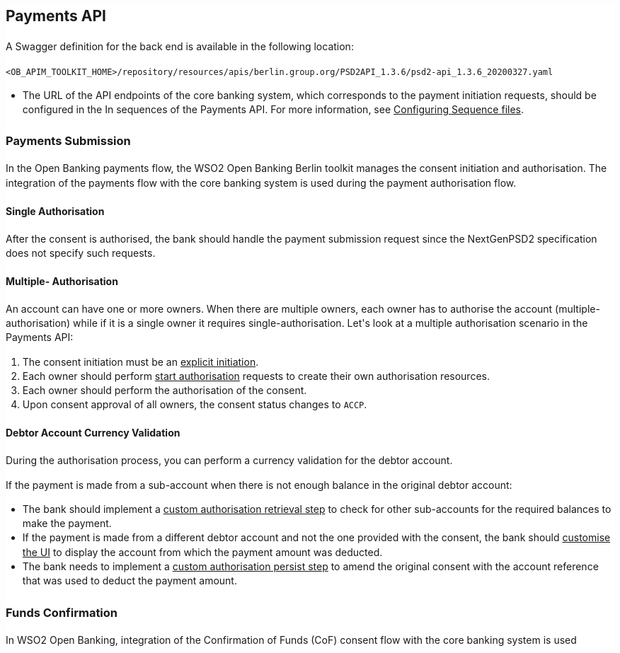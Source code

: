 ## Payments API

A Swagger definition for the back end is available in the following location:

```<OB_APIM_TOOLKIT_HOME>/repository/resources/apis/berlin.group.org/PSD2API_1.3.6/psd2-api_1.3.6_20200327.yaml```

- The URL of the API endpoints of the core banking system, which corresponds to the payment initiation requests, should
  be configured in the In sequences of the Payments API. For more information, see [Configuring Sequence files](#configuring-sequence-files).

### Payments Submission

In the Open Banking payments flow, the WSO2 Open Banking Berlin toolkit manages the consent initiation and
authorisation. The integration of the payments flow with the core banking system is used during the payment authorisation flow.


#### Single Authorisation

After the consent is authorised, the bank should handle the payment submission request since the 
NextGenPSD2 specification does not specify such requests.

#### Multiple- Authorisation

An account can have one or more owners. When there are multiple owners, each owner has to authorise the
account (multiple-authorisation) while if it is a single owner it requires single-authorisation. Let's look at a multiple
authorisation scenario in the Payments API:

 1. The consent initiation must be an [explicit initiation](../try-out/payment-initiation-service-flow.md#explicit-authorisation-flow). 
 2. Each owner should perform [start authorisation](../try-out/payment-initiation-service-flow.md#:~:text=TPP%20uses%20the-,startAuthorisation,-link%20to%20create) requests to create their own authorisation resources. 
 3. Each owner should perform the authorisation of the consent.
 4. Upon consent approval of all owners, the consent status changes to `ACCP`.
 
#### Debtor Account Currency Validation

During the authorisation process, you can perform a currency validation for the debtor account.

If the payment is made from a sub-account when there is not enough balance in the original debtor account:

- The bank should implement a [custom authorisation retrieval step](https://ob.docs.wso2.com/en/latest/develop/consent-management-authorize/#retrieve) 
  to check for other sub-accounts for the required balances to make the payment.
- If the payment is made from a different debtor account and not the one provided with the consent, the bank should 
  [customise the UI](https://ob.docs.wso2.com/en/latest/develop/customize-consent-page/) 
  to display the account from which the payment amount was deducted.
- The bank needs to implement a [custom authorisation persist step](https://ob.docs.wso2.com/en/latest/develop/consent-management-authorize/#persist)
  to amend the original consent with the account reference that was used to deduct the payment amount.

### Funds Confirmation

In WSO2 Open Banking, integration of the Confirmation of Funds (CoF) consent flow with the core banking system is used 
```